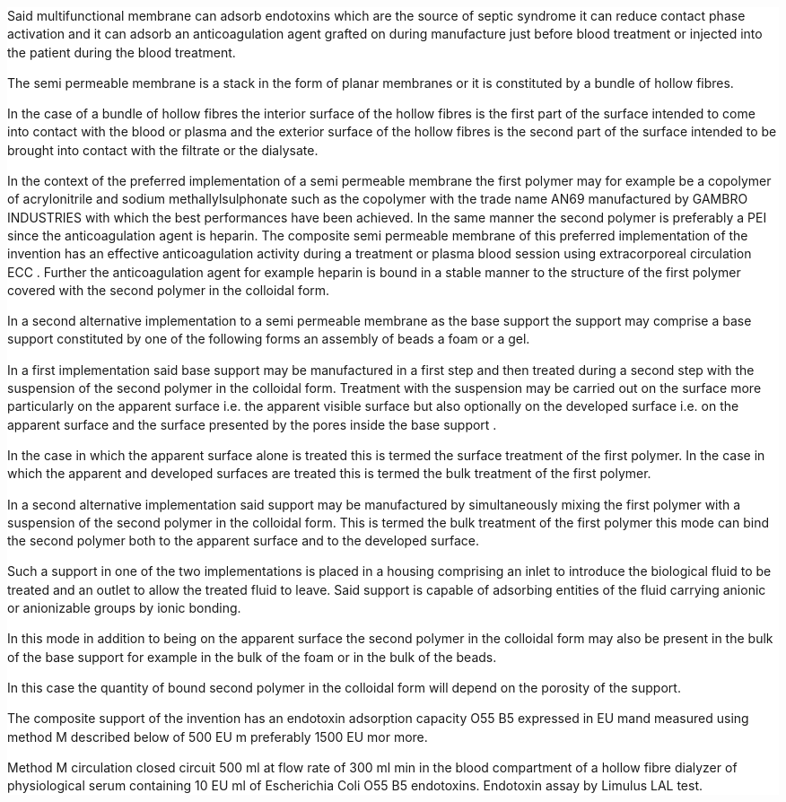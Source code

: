 Said multifunctional membrane can adsorb endotoxins which are the source of septic syndrome it can reduce contact phase activation and it can adsorb an anticoagulation agent grafted on during manufacture just before blood treatment or injected into the patient during the blood treatment.

The semi permeable membrane is a stack in the form of planar membranes or it is constituted by a bundle of hollow fibres.

In the case of a bundle of hollow fibres the interior surface of the hollow fibres is the first part of the surface intended to come into contact with the blood or plasma and the exterior surface of the hollow fibres is the second part of the surface intended to be brought into contact with the filtrate or the dialysate.

In the context of the preferred implementation of a semi permeable membrane the first polymer may for example be a copolymer of acrylonitrile and sodium methallylsulphonate such as the copolymer with the trade name AN69 manufactured by GAMBRO INDUSTRIES with which the best performances have been achieved. In the same manner the second polymer is preferably a PEI since the anticoagulation agent is heparin. The composite semi permeable membrane of this preferred implementation of the invention has an effective anticoagulation activity during a treatment or plasma blood session using extracorporeal circulation ECC . Further the anticoagulation agent for example heparin is bound in a stable manner to the structure of the first polymer covered with the second polymer in the colloidal form.

In a second alternative implementation to a semi permeable membrane as the base support the support may comprise a base support constituted by one of the following forms an assembly of beads a foam or a gel.

In a first implementation said base support may be manufactured in a first step and then treated during a second step with the suspension of the second polymer in the colloidal form. Treatment with the suspension may be carried out on the surface more particularly on the apparent surface i.e. the apparent visible surface but also optionally on the developed surface i.e. on the apparent surface and the surface presented by the pores inside the base support .

In the case in which the apparent surface alone is treated this is termed the surface treatment of the first polymer. In the case in which the apparent and developed surfaces are treated this is termed the bulk treatment of the first polymer.

In a second alternative implementation said support may be manufactured by simultaneously mixing the first polymer with a suspension of the second polymer in the colloidal form. This is termed the bulk treatment of the first polymer this mode can bind the second polymer both to the apparent surface and to the developed surface.

Such a support in one of the two implementations is placed in a housing comprising an inlet to introduce the biological fluid to be treated and an outlet to allow the treated fluid to leave. Said support is capable of adsorbing entities of the fluid carrying anionic or anionizable groups by ionic bonding.

In this mode in addition to being on the apparent surface the second polymer in the colloidal form may also be present in the bulk of the base support for example in the bulk of the foam or in the bulk of the beads.

In this case the quantity of bound second polymer in the colloidal form will depend on the porosity of the support.

The composite support of the invention has an endotoxin adsorption capacity O55 B5 expressed in EU mand measured using method M described below of 500 EU m preferably 1500 EU mor more.

Method M circulation closed circuit 500 ml at flow rate of 300 ml min in the blood compartment of a hollow fibre dialyzer of physiological serum containing 10 EU ml of Escherichia Coli O55 B5 endotoxins. Endotoxin assay by Limulus LAL test.
